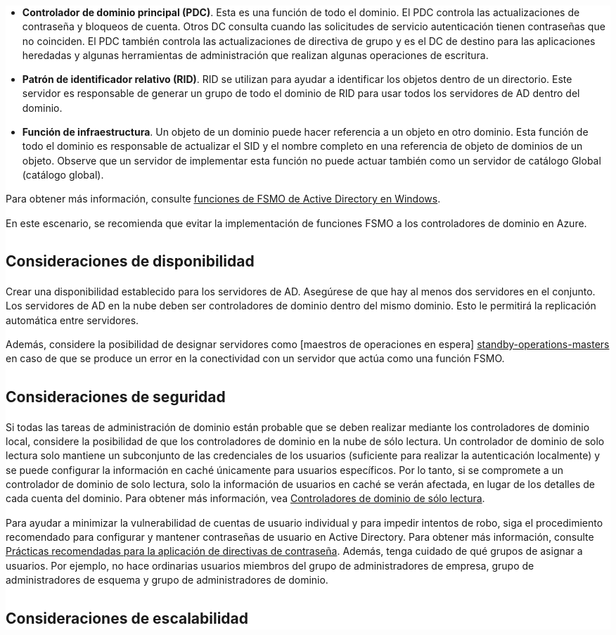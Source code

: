 - **Controlador de dominio principal (PDC)**. Esta es una función de todo el dominio. El PDC controla las actualizaciones de contraseña y bloqueos de cuenta. Otros DC consulta cuando las solicitudes de servicio autenticación tienen contraseñas que no coinciden. El PDC también controla las actualizaciones de directiva de grupo y es el DC de destino para las aplicaciones heredadas y algunas herramientas de administración que realizan algunas operaciones de escritura.

- **Patrón de identificador relativo (RID)**. RID se utilizan para ayudar a identificar los objetos dentro de un directorio. Este servidor es responsable de generar un grupo de todo el dominio de RID para usar todos los servidores de AD dentro del dominio.

- **Función de infraestructura**. Un objeto de un dominio puede hacer referencia a un objeto en otro dominio. Esta función de todo el dominio es responsable de actualizar el SID y el nombre completo en una referencia de objeto de dominios de un objeto. Observe que un servidor de implementar esta función no puede actuar también como un servidor de catálogo Global (catálogo global).

Para obtener más información, consulte [funciones de FSMO de Active Directory en Windows][AD-FSMO-roles-in-windows].

En este escenario, se recomienda que evitar la implementación de funciones FSMO a los controladores de dominio en Azure. 

## <a name="availability-considerations"></a>Consideraciones de disponibilidad

Crear una disponibilidad establecido para los servidores de AD. Asegúrese de que hay al menos dos servidores en el conjunto. Los servidores de AD en la nube deben ser controladores de dominio dentro del mismo dominio. Esto le permitirá la replicación automática entre servidores.

Además, considere la posibilidad de designar servidores como [maestros de operaciones en espera] [ standby-operations-masters] en caso de que se produce un error en la conectividad con un servidor que actúa como una función FSMO.

## <a name="security-considerations"></a>Consideraciones de seguridad

Si todas las tareas de administración de dominio están probable que se deben realizar mediante los controladores de dominio local, considere la posibilidad de que los controladores de dominio en la nube de sólo lectura. Un controlador de dominio de solo lectura solo mantiene un subconjunto de las credenciales de los usuarios (suficiente para realizar la autenticación localmente) y se puede configurar la información en caché únicamente para usuarios específicos. Por lo tanto, si se compromete a un controlador de dominio de solo lectura, solo la información de usuarios en caché se verán afectada, en lugar de los detalles de cada cuenta del dominio. Para obtener más información, vea [Controladores de dominio de sólo lectura][read-only-dc].

Para ayudar a minimizar la vulnerabilidad de cuentas de usuario individual y para impedir intentos de robo, siga el procedimiento recomendado para configurar y mantener contraseñas de usuario en Active Directory. Para obtener más información, consulte [Prácticas recomendadas para la aplicación de directivas de contraseña][best_practices_ad_password_policy]. Además, tenga cuidado de qué grupos de asignar a usuarios. Por ejemplo, no hace ordinarias usuarios miembros del grupo de administradores de empresa, grupo de administradores de esquema y grupo de administradores de dominio.

## <a name="scalability-considerations"></a>Consideraciones de escalabilidad


[resource-manager-overview]: ../azure-resource-manager/resource-group-overview.md
[adfs]: ./guidance-identity-adfs.md
[guidance-vpn-gateway]: ./guidance-hybrid-network-vpn.md
[adds-resource-forest]: ./guidance-identity-adds-resource-forest.md
[script]: #sample-solution-script
[implementing-a-multi-tier-architecture-on-Azure]: ./guidance-compute-3-tier-vm.md
[implementing-a-secure-hybrid-network-architecture-with-internet-access]: ./guidance-iaas-ra-secure-vnet-dmz.md
[implementing-a-secure-hybrid-network-architecture]: ./guidance-iaas-ra-secure-vnet-hybrid.md
[implementing-a-hybrid-network-architecture-with-vpn]: ./guidance-hybrid-network-vpn.md
[active-directory-domain-services]: https://technet.microsoft.com/library/dd448614.aspx
[active-directory-federation-services]: https://technet.microsoft.com/windowsserver/dd448613.aspx
[azure-active-directory]: ../active-directory-domain-services/active-directory-ds-overview.md
[azure-ad-connect]: ../active-directory/active-directory-aadconnect.md
[architecture]: #architecture_diagram
[security-considerations]: #security-considerations
[recommendations]: #recommendations
[azure-vpn-gateway]: https://azure.microsoft.com/documentation/articles/vpn-gateway-about-vpngateways/
[azure-expressroute]: https://azure.microsoft.com/documentation/articles/expressroute-introduction/
[claims-aware applications]: https://msdn.microsoft.com/en-us/library/windows/desktop/bb736227(v=vs.85).aspx
[active-directory-federation-services-overview]: https://technet.microsoft.com/en-us/library/hh831502(v=ws.11).aspx
[capacity-planning-for-adds]: http://social.technet.microsoft.com/wiki/contents/articles/14355.capacity-planning-for-active-directory-domain-services.aspx
[ad-ds-ports]: https://technet.microsoft.com/library/dd772723(v=ws.11).aspx
[where-to-place-an-fs-proxy]: https://technet.microsoft.com/library/dd807048(v=ws.11).aspx
[powershell-ad]: https://technet.microsoft.com/en-us/library/ee617195.aspx
[ad_network_recommendations]: #network_configuration_recommendations_for_AD_DS_VMs
[domain_and_forests]: https://technet.microsoft.com/library/cc759073(v=ws.10).aspx
[best_practices_ad_password_policy]: https://technet.microsoft.com/magazine/ff741764.aspx
[monitoring_ad]: https://msdn.microsoft.com/library/bb727046.aspx
[microsoft_systems_center]: https://www.microsoft.com/server-cloud/products/system-center-2016/
[cli-install]: https://azure.microsoft.com/documentation/articles/xplat-cli-install
[github-desktop]: https://desktop.github.com/
[sssd-and-active-directory]: https://help.ubuntu.com/lts/serverguide/sssd-ad.html
[set-a-static-ip-address]: https://azure.microsoft.com/documentation/articles/virtual-networks-static-private-ip-arm-pportal/
[ad-azure-guidelines]: https://msdn.microsoft.com/library/azure/jj156090.aspx
[adds-data-disks]: https://msdn.microsoft.com/library/azure/jj156090.aspx#BKMK_PlaceDB
[AD-FSMO-recommendations]: #active_directory_FSMO_placement_recommendations
[AD-FSMO-roles-in-windows]: https://support.microsoft.com/en-gb/kb/197132
[standby-operations-masters]: https://technet.microsoft.com/library/cc794737(v=ws.10).aspx
[transfer-FSMO-roles]: https://technet.microsoft.com/library/cc816946(v=ws.10).aspx
[view-fsmo-roles]: https://technet.microsoft.com/library/cc816893(v=ws.10).aspx
[read-only-dc]: https://technet.microsoft.com/library/cc732801(v=ws.10).aspx
[AD-sites-and-subnets]: https://blogs.technet.microsoft.com/canitpro/2015/03/03/step-by-step-setting-up-active-directory-sites-subnets-site-links/
[sites-overview]: https://technet.microsoft.com/library/cc782048(v=ws.10).aspx
[implementing-adfs]: ./guidance-iaas-ra-secure-vnet-adfs.md
[onpremdeploy]: https://github.com/mspnp/blueprints/blob/master/ARMBuildingBlocks/guidance-iaas-ra-ad-extension/onpremdeploy.sh
[azuredeploy]: https://github.com/mspnp/blueprints/blob/master/ARMBuildingBlocks/guidance-iaas-ra-ad-extension/azuredeploy.sh
[solution-components]: #solution_components
[0]: ./media/guidance-iaas-ra-secure-vnet-ad/figure1.png "Proteger la arquitectura de red híbrida con Active Directory"
[1]: ./media/guidance-iaas-ra-secure-vnet-ad/figure2.png "La consola de usuarios de Active Directory y equipos listado las dos máquinas virtuales de Azure como servidores"
[2]: ./media/guidance-iaas-ra-secure-vnet-ad/figure3.png "La consola de sitios de Active Directory y servicios que muestra la configuración de replicación para el sitio en la nube"
[3]: ./media/guidance-iaas-ra-secure-vnet-ad/figure4.png "El contenido del grupo de recursos de nombre base-ntwk-c"
[4]: ./media/guidance-iaas-ra-secure-vnet-ad/figure5.png "Las subredes de la VNet vnet nombre base"
[5]: ./media/guidance-iaas-ra-secure-vnet-ad/figure6.png "Los elementos en el nivel de web"
[6]: ./media/guidance-iaas-ra-secure-vnet-ad/figure7.png "El NVAs en el grupo de recursos de administración de nombre base de c"
[7]: ./media/guidance-iaas-ra-secure-vnet-ad/figure8.png "Los recursos del grupo de recursos de nombre base-dmz-c"
[8]: ./media/guidance-iaas-ra-secure-vnet-ad/figure9.png "Buscar la dirección IP pública de la puerta de enlace VPN de Azure"
[9]: ./media/guidance-iaas-ra-secure-vnet-ad/figure10.png "La configuración del servidor DNS para el * nombre base *-vnet VNet"
[10]: ./media/guidance-iaas-ra-secure-vnet-ad/figure11.png "El * nombre base *-dns-c grupo de recursos que contiene el servidor AD VM"
[11]: ./media/guidance-iaas-ra-secure-vnet-ad/figure12.png "La consola de usuarios de Active Directory y equipos listado el servidor AD máquinas virtuales como miembros del dominio"
[12]: ./media/guidance-iaas-ra-secure-vnet-ad/figure13.png "La consola de sitios de Active Directory y servicios que muestra el sitio de replicación de los servidores de Azure AD"
[13]: ./media/guidance-iaas-ra-secure-vnet-ad/figure14.png "La configuración del servidor DNS para el VNet vnet nombre base hace referencia a los servidores de AD en la nube"